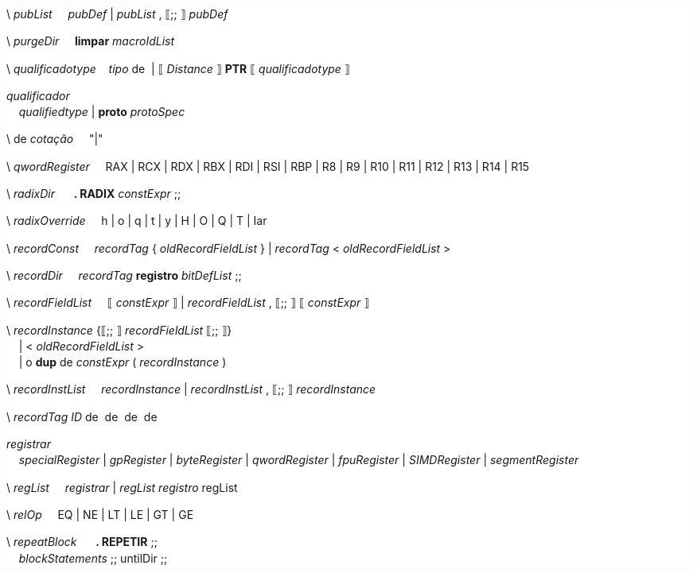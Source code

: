 \ *pubList*
&nbsp;&nbsp;&nbsp;&nbsp;*pubDef* | *pubList* , ⟦;; ⟧ *pubDef*

\ *purgeDir*
&nbsp;&nbsp;&nbsp;&nbsp;**limpar** *macroIdList*

\ *qualificadotype*
&nbsp;&nbsp;&nbsp;*tipo* de &nbsp;| ⟦ *Distance* ⟧ **PTR** ⟦ *qualificadotype* ⟧

*qualificador*\
&nbsp;&nbsp;&nbsp;&nbsp;*qualifiedtype* | **proto** *protoSpec*

\ de *cotação*
&nbsp;&nbsp;&nbsp;&nbsp;"|"

\ *qwordRegister*
&nbsp;&nbsp;&nbsp;&nbsp;RAX | RCX | RDX | RBX | RDI | RSI | RBP | R8 | R9 | R10 | R11 | R12 | R13 | R14 | R15

\ *radixDir*
&nbsp;&nbsp;&nbsp;&nbsp; **. RADIX** *constExpr* ;;

\ *radixOverride*
&nbsp;&nbsp;&nbsp;&nbsp;h | o | q | t | y | H | O | Q | T | Iar

\ *recordConst*
&nbsp;&nbsp;&nbsp;&nbsp;*recordTag* { *oldRecordFieldList* } | *recordTag* < *oldRecordFieldList* >

\ *recordDir*
&nbsp;&nbsp;&nbsp;&nbsp;*recordTag* **registro** *bitDefList* ;;

\ *recordFieldList*
&nbsp;&nbsp;&nbsp;&nbsp;⟦ *constExpr* ⟧ | *recordFieldList* , ⟦;; ⟧ ⟦ *constExpr* ⟧

\ *recordInstance*
 {⟦;; ⟧ *recordFieldList* ⟦;; ⟧} \
&nbsp;&nbsp;&nbsp;&nbsp;| < *oldRecordFieldList* >\
&nbsp;&nbsp;&nbsp;&nbsp;| o **dup** de *constExpr* ( *recordInstance* )

\ *recordInstList*
&nbsp;&nbsp;&nbsp;&nbsp;*recordInstance* | *recordInstList* , ⟦;; ⟧ *recordInstance*

\ *recordTag*
*ID* de &nbsp;de &nbsp;de &nbsp;de &nbsp;

*registrar*\
&nbsp;&nbsp;&nbsp;&nbsp;*specialRegister* | *gpRegister* | *byteRegister* | *qwordRegister* |  *fpuRegister* | *SIMDRegister* | *segmentRegister*

\ *regList*
&nbsp;&nbsp;&nbsp;&nbsp;*registrar* | *regList* *registro* regList

\ *relOp*
&nbsp;&nbsp;&nbsp;&nbsp;EQ | NE | LT | LE | GT | GE

\ *repeatBlock*
&nbsp;&nbsp;&nbsp;&nbsp; **. REPETIR** ;; \
&nbsp;&nbsp;&nbsp;&nbsp;*blockStatements* ;; untilDir ;;
